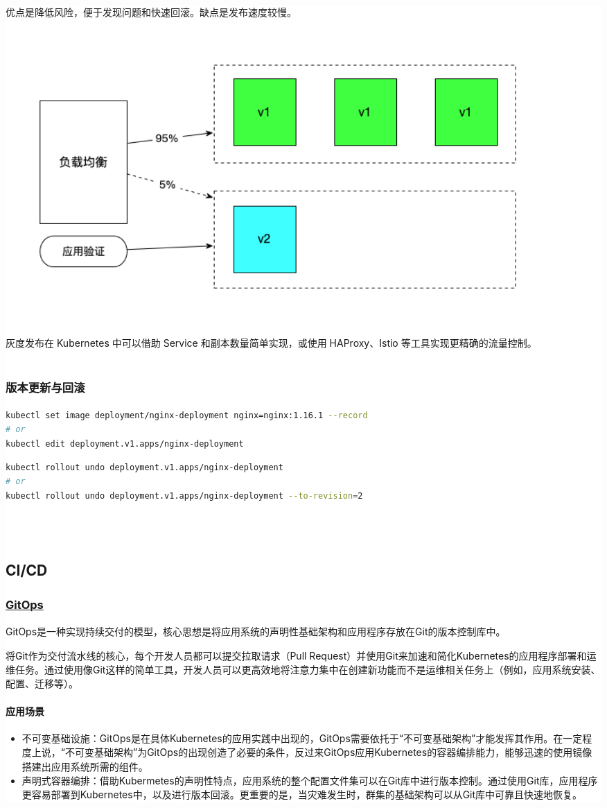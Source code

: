 优点是降低风险，便于发现问题和快速回滚。缺点是发布速度较慢。

<img src="pictures/grey_deploy.png" width=800px>

灰度发布在 Kubernetes 中可以借助 Service 和副本数量简单实现，或使用 HAProxy、Istio 等工具实现更精确的流量控制。
<br><br>

### 版本更新与回滚
```bash
kubectl set image deployment/nginx-deployment nginx=nginx:1.16.1 --record
# or
kubectl edit deployment.v1.apps/nginx-deployment
```

```bash
kubectl rollout undo deployment.v1.apps/nginx-deployment
# or
kubectl rollout undo deployment.v1.apps/nginx-deployment --to-revision=2
```
<br><br>

## CI/CD
### [GitOps](https://zhuanlan.zhihu.com/p/43002417)
GitOps是一种实现持续交付的模型，核心思想是将应用系统的声明性基础架构和应用程序存放在Git的版本控制库中。

将Git作为交付流水线的核心，每个开发人员都可以提交拉取请求（Pull Request）并使用Gi​​t来加速和简化Kubernetes的应用程序部署和运维任务。通过使用像Git这样的简单工具，开发人员可以更高效地将注意力集中在创建新功能而不是运维相关任务上（例如，应用系统安装、配置、迁移等）。

#### 应用场景
* 不可变基础设施：GitOps是在具体Kubernetes的应用实践中出现的，GitOps需要依托于“不可变基础架构”才能发挥其作用。在一定程度上说，“不可变基础架构”为GitOps的出现创造了必要的条件，反过来GitOps应用Kubernetes的容器编排能力，能够迅速的使用镜像搭建出应用系统所需的组件。
* 声明式容器编排：借助Kubermetes的声明性特点，应用系统的整个配置文件集可以在Git库中进行版本控制。通过使用Git库，应用程序更容易部署到Kubernetes中，以及进行版本回滚。更重要的是，当灾难发生时，群集的基础架构可以从Git库中可靠且快速地恢复。

